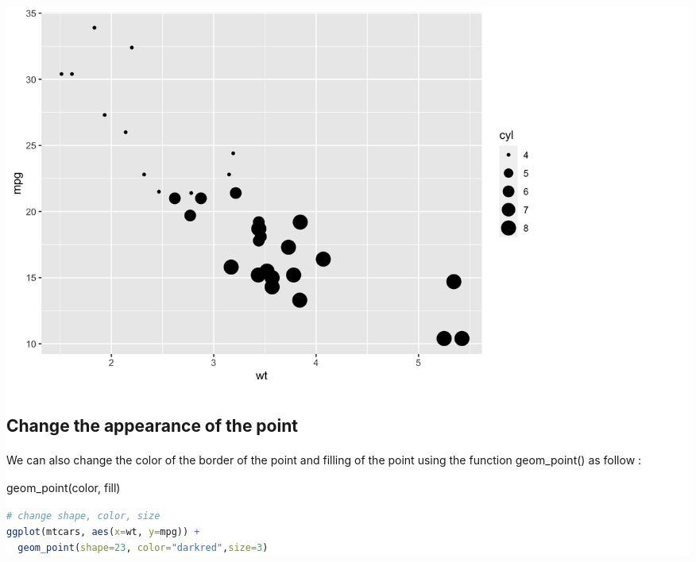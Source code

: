 <img src="074-to_ggplot_or_not_to_ggplot-scatterplots_files/figure-html/scatter4-1.png" width="672" />

## Change the appearance of the point
We can also change the color of the border of the point and filling of the point using the function geom_point() as follow :

geom_point(color, fill)


```r
# change shape, color, size
ggplot(mtcars, aes(x=wt, y=mpg)) +
  geom_point(shape=23, color="darkred",size=3)
```
